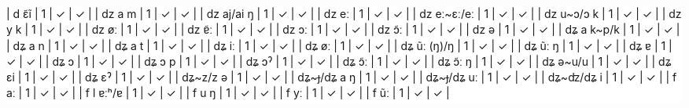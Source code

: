 | d ɛ̃ĩ | 1 | ✓ | ✓ |
| dz a m | 1 | ✓ | ✓ |
| dz aj/ai ŋ | 1 | ✓ | ✓ |
| dz eː | 1 | ✓ | ✓ |
| dz eː~ɛː/eː | 1 | ✓ | ✓ |
| dz u~ɔ/ɔ k | 1 | ✓ | ✓ |
| dz y k | 1 | ✓ | ✓ |
| dz øː | 1 | ✓ | ✓ |
| dz ɐ̃ː | 1 | ✓ | ✓ |
| dz ɔː | 1 | ✓ | ✓ |
| dz ɔ̃ː | 1 | ✓ | ✓ |
| dz ə | 1 | ✓ | ✓ |
| dʑ a k~p/k | 1 | ✓ | ✓ |
| dʑ a n | 1 | ✓ | ✓ |
| dʑ a t | 1 | ✓ | ✓ |
| dʑ iː | 1 | ✓ | ✓ |
| dʑ øː | 1 | ✓ | ✓ |
| dʑ ũː (ŋ)/ŋ | 1 | ✓ | ✓ |
| dʑ ũː ŋ | 1 | ✓ | ✓ |
| dʑ ɐ | 1 | ✓ | ✓ |
| dʑ ɔ | 1 | ✓ | ✓ |
| dʑ ɔ p | 1 | ✓ | ✓ |
| dʑ ɔˀ | 1 | ✓ | ✓ |
| dʑ ɔ̃ː | 1 | ✓ | ✓ |
| dʑ ɔ̃ː ŋ | 1 | ✓ | ✓ |
| dʑ ə~u/u | 1 | ✓ | ✓ |
| dʑ ɛi | 1 | ✓ | ✓ |
| dʑ ɛˀ | 1 | ✓ | ✓ |
| dʑ~z/z ə | 1 | ✓ | ✓ |
| dʑ~ɟ/dʑ a ŋ | 1 | ✓ | ✓ |
| dʑ~ɟ/dʑ uː | 1 | ✓ | ✓ |
| dʑ~ʣ/dʑ i | 1 | ✓ | ✓ |
| f aː | 1 | ✓ | ✓ |
| f l ɐːʰ/ɐ | 1 | ✓ | ✓ |
| f u ŋ | 1 | ✓ | ✓ |
| f yː | 1 | ✓ | ✓ |
| f ũː | 1 | ✓ | ✓ |